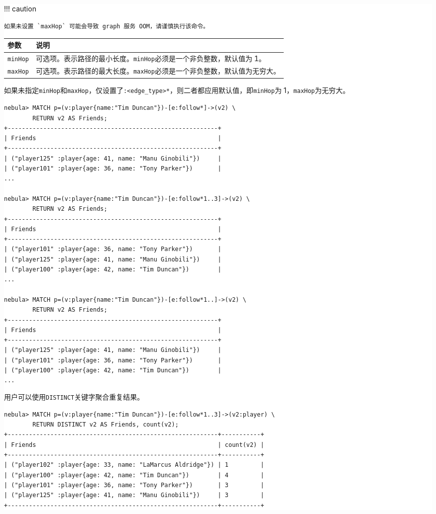 !!! caution

    如果未设置 `maxHop` 可能会导致 graph 服务 OOM，请谨慎执行该命令。

| 参数     | 说明                                                                     |
| :------- | :----------------------------------------------------------------------- |
| `minHop` | 可选项。表示路径的最小长度。`minHop`必须是一个非负整数，默认值为 1。     |
| `maxHop` | 可选项。表示路径的最大长度。`maxHop`必须是一个非负整数，默认值为无穷大。 |

如果未指定`minHop`和`maxHop`，仅设置了`:<edge_type>*`，则二者都应用默认值，即`minHop`为 1，`maxHop`为无穷大。

```ngql
nebula> MATCH p=(v:player{name:"Tim Duncan"})-[e:follow*]->(v2) \
        RETURN v2 AS Friends;
+-----------------------------------------------------------+
| Friends                                                   |
+-----------------------------------------------------------+
| ("player125" :player{age: 41, name: "Manu Ginobili"})     |
| ("player101" :player{age: 36, name: "Tony Parker"})       |
...

nebula> MATCH p=(v:player{name:"Tim Duncan"})-[e:follow*1..3]->(v2) \
        RETURN v2 AS Friends;
+-----------------------------------------------------------+
| Friends                                                   |
+-----------------------------------------------------------+
| ("player101" :player{age: 36, name: "Tony Parker"})       |
| ("player125" :player{age: 41, name: "Manu Ginobili"})     |
| ("player100" :player{age: 42, name: "Tim Duncan"})        |
...

nebula> MATCH p=(v:player{name:"Tim Duncan"})-[e:follow*1..]->(v2) \
        RETURN v2 AS Friends;
+-----------------------------------------------------------+
| Friends                                                   |
+-----------------------------------------------------------+
| ("player125" :player{age: 41, name: "Manu Ginobili"})     |
| ("player101" :player{age: 36, name: "Tony Parker"})       |
| ("player100" :player{age: 42, name: "Tim Duncan"})        |
...

```

用户可以使用`DISTINCT`关键字聚合重复结果。

```ngql
nebula> MATCH p=(v:player{name:"Tim Duncan"})-[e:follow*1..3]->(v2:player) \
        RETURN DISTINCT v2 AS Friends, count(v2);
+-----------------------------------------------------------+-----------+
| Friends                                                   | count(v2) |
+-----------------------------------------------------------+-----------+
| ("player102" :player{age: 33, name: "LaMarcus Aldridge"}) | 1         |
| ("player100" :player{age: 42, name: "Tim Duncan"})        | 4         |
| ("player101" :player{age: 36, name: "Tony Parker"})       | 3         |
| ("player125" :player{age: 41, name: "Manu Ginobili"})     | 3         |
+-----------------------------------------------------------+-----------+
```

